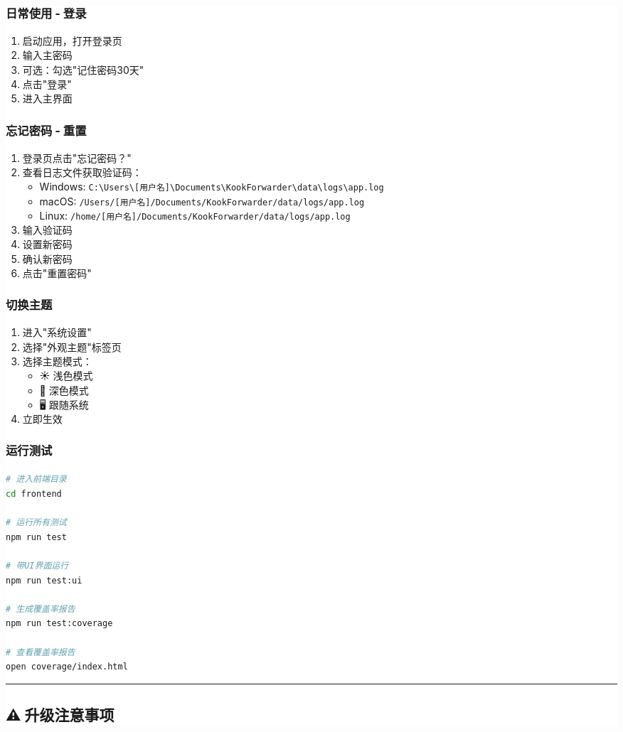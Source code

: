 ### 日常使用 - 登录

1. 启动应用，打开登录页
2. 输入主密码
3. 可选：勾选"记住密码30天"
4. 点击"登录"
5. 进入主界面

### 忘记密码 - 重置

1. 登录页点击"忘记密码？"
2. 查看日志文件获取验证码：
   - Windows: `C:\Users\[用户名]\Documents\KookForwarder\data\logs\app.log`
   - macOS: `/Users/[用户名]/Documents/KookForwarder/data/logs/app.log`
   - Linux: `/home/[用户名]/Documents/KookForwarder/data/logs/app.log`
3. 输入验证码
4. 设置新密码
5. 确认新密码
6. 点击"重置密码"

### 切换主题

1. 进入"系统设置"
2. 选择"外观主题"标签页
3. 选择主题模式：
   - ☀️ 浅色模式
   - 🌙 深色模式
   - 🖥️ 跟随系统
4. 立即生效

### 运行测试

```bash
# 进入前端目录
cd frontend

# 运行所有测试
npm run test

# 带UI界面运行
npm run test:ui

# 生成覆盖率报告
npm run test:coverage

# 查看覆盖率报告
open coverage/index.html
```

---

## ⚠️ 升级注意事项
